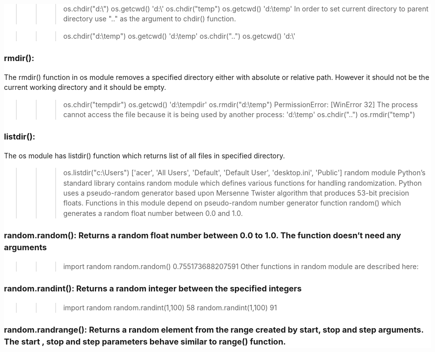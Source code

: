 >>> os.chdir("d:\\")
>>> os.getcwd()
'd:\\'
>>> os.chdir("temp")
>>> os.getcwd()
'd:\\temp'
In order to set current directory to parent directory use ".." as the argument to chdir() function.

>>> os.chdir("d:\\temp")
>>> os.getcwd()
'd:\\temp'
>>> os.chdir("..")
>>> os.getcwd()
'd:\\'
### rmdir():
The rmdir() function in os module removes a specified directory either with absolute or relative path. However it should not be the current working directory and it should be empty.

>>> os.chdir("tempdir")
>>> os.getcwd()
'd:\\tempdir'
>>> os.rmdir("d:\\temp")
PermissionError: [WinError 32] The process cannot access the file because it is being used by another process: 'd:\\temp'
>>> os.chdir("..")
>>> os.rmdir("temp")
### listdir():
The os module has listdir() function which returns list of all files in specified directory.

>>> os.listdir("c:\\Users")
['acer', 'All Users', 'Default', 'Default User', 'desktop.ini', 'Public']
random module
Python’s standard library contains random module which defines various functions for handling randomization. Python uses a pseudo-random generator based upon Mersenne Twister algorithm that produces 53-bit precision floats. Functions in this module depend on pseudo-random number generator function random() which generates a random float number between 0.0 and 1.0.

### random.random(): Returns a random float number between 0.0 to 1.0. The function doesn’t need any arguments

>>> import random
>>> random.random()
0.755173688207591
Other functions in random module are described here:

### random.randint(): Returns a random integer between the specified integers

>>> import random
>>> random.randint(1,100)
58
>>> random.randint(1,100)
91
### random.randrange(): Returns a random element from the range created by start, stop and step arguments. The start , stop and step parameters behave similar to range() function.
